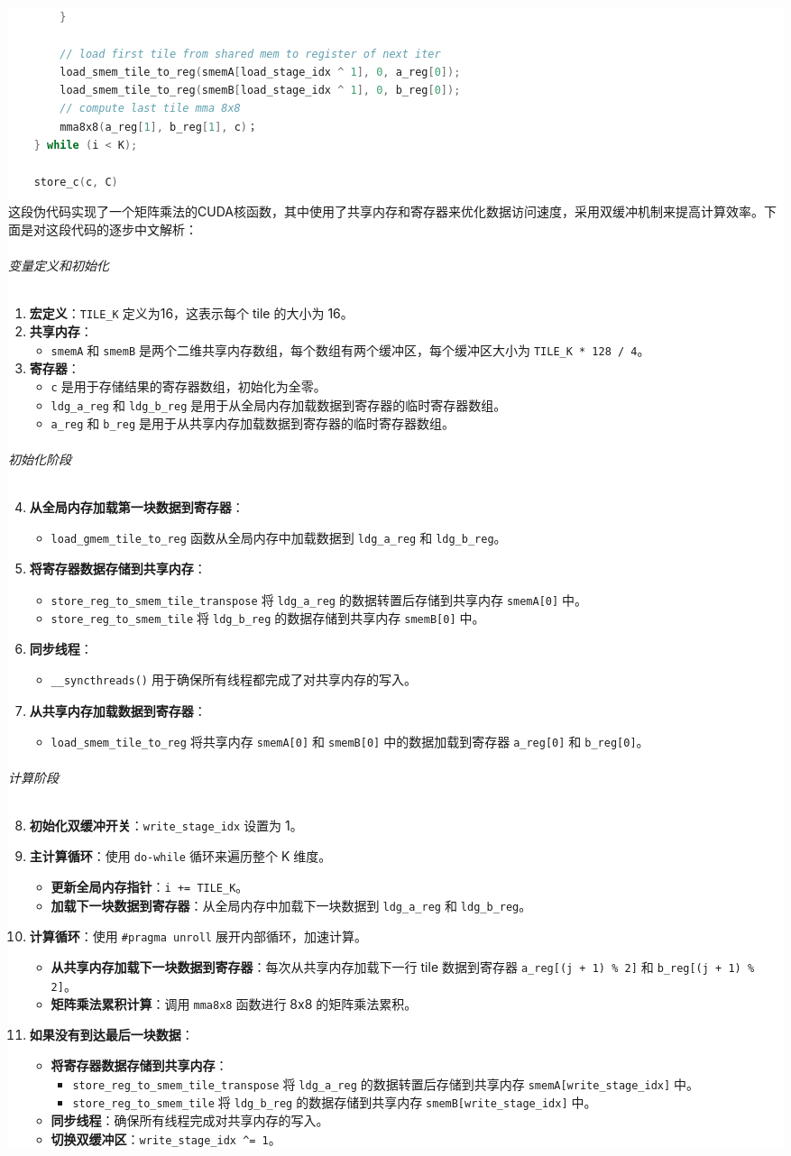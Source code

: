```cpp
        }

        // load first tile from shared mem to register of next iter
        load_smem_tile_to_reg(smemA[load_stage_idx ^ 1], 0, a_reg[0]);
        load_smem_tile_to_reg(smemB[load_stage_idx ^ 1], 0, b_reg[0]);
        // compute last tile mma 8x8
        mma8x8(a_reg[1], b_reg[1], c)；
    } while (i < K);

    store_c(c, C)
```
这段伪代码实现了一个矩阵乘法的CUDA核函数，其中使用了共享内存和寄存器来优化数据访问速度，采用双缓冲机制来提高计算效率。下面是对这段代码的逐步中文解析：

###### 变量定义和初始化

1. **宏定义**：`TILE_K` 定义为16，这表示每个 tile 的大小为 16。
2. **共享内存**：
   - `smemA` 和 `smemB` 是两个二维共享内存数组，每个数组有两个缓冲区，每个缓冲区大小为 `TILE_K * 128 / 4`。
3. **寄存器**：
   - `c` 是用于存储结果的寄存器数组，初始化为全零。
   - `ldg_a_reg` 和 `ldg_b_reg` 是用于从全局内存加载数据到寄存器的临时寄存器数组。
   - `a_reg` 和 `b_reg` 是用于从共享内存加载数据到寄存器的临时寄存器数组。

###### 初始化阶段

4. **从全局内存加载第一块数据到寄存器**：
   - `load_gmem_tile_to_reg` 函数从全局内存中加载数据到 `ldg_a_reg` 和 `ldg_b_reg`。
5. **将寄存器数据存储到共享内存**：
   - `store_reg_to_smem_tile_transpose` 将 `ldg_a_reg` 的数据转置后存储到共享内存 `smemA[0]` 中。
   - `store_reg_to_smem_tile` 将 `ldg_b_reg` 的数据存储到共享内存 `smemB[0]` 中。
6. **同步线程**：
   - `__syncthreads()` 用于确保所有线程都完成了对共享内存的写入。

7. **从共享内存加载数据到寄存器**：
   - `load_smem_tile_to_reg` 将共享内存 `smemA[0]` 和 `smemB[0]` 中的数据加载到寄存器 `a_reg[0]` 和 `b_reg[0]`。

###### 计算阶段

8. **初始化双缓冲开关**：`write_stage_idx` 设置为 1。

9. **主计算循环**：使用 `do-while` 循环来遍历整个 K 维度。
   - **更新全局内存指针**：`i += TILE_K`。
   - **加载下一块数据到寄存器**：从全局内存中加载下一块数据到 `ldg_a_reg` 和 `ldg_b_reg`。

10. **计算循环**：使用 `#pragma unroll` 展开内部循环，加速计算。
    - **从共享内存加载下一块数据到寄存器**：每次从共享内存加载下一行 tile 数据到寄存器 `a_reg[(j + 1) % 2]` 和 `b_reg[(j + 1) % 2]`。
    - **矩阵乘法累积计算**：调用 `mma8x8` 函数进行 8x8 的矩阵乘法累积。

11. **如果没有到达最后一块数据**：
    - **将寄存器数据存储到共享内存**：
      - `store_reg_to_smem_tile_transpose` 将 `ldg_a_reg` 的数据转置后存储到共享内存 `smemA[write_stage_idx]` 中。
      - `store_reg_to_smem_tile` 将 `ldg_b_reg` 的数据存储到共享内存 `smemB[write_stage_idx]` 中。
    - **同步线程**：确保所有线程完成对共享内存的写入。
    - **切换双缓冲区**：`write_stage_idx ^= 1`。
